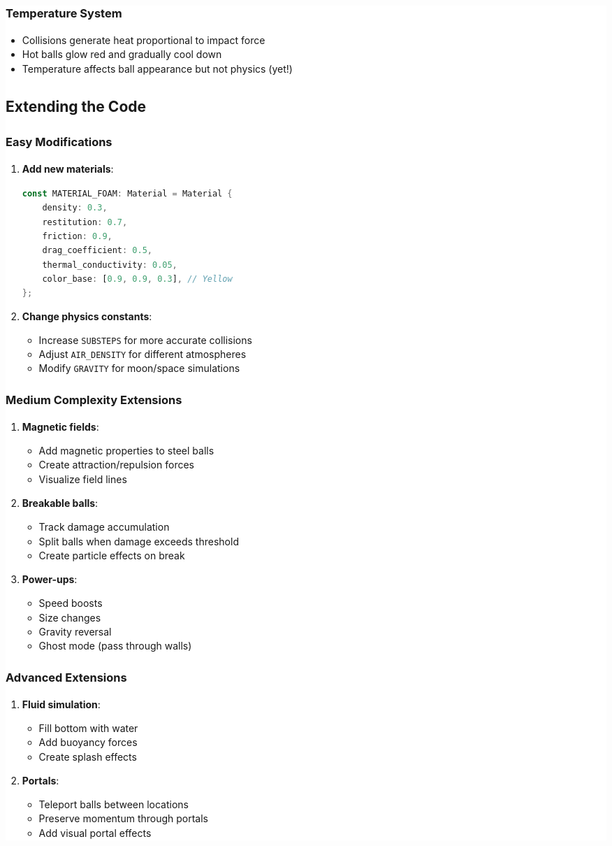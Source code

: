 ### Temperature System
- Collisions generate heat proportional to impact force
- Hot balls glow red and gradually cool down
- Temperature affects ball appearance but not physics (yet!)

## Extending the Code

### Easy Modifications

1. **Add new materials**:
   ```rust
   const MATERIAL_FOAM: Material = Material {
       density: 0.3,
       restitution: 0.7,
       friction: 0.9,
       drag_coefficient: 0.5,
       thermal_conductivity: 0.05,
       color_base: [0.9, 0.9, 0.3], // Yellow
   };
   ```

2. **Change physics constants**: 
   - Increase `SUBSTEPS` for more accurate collisions
   - Adjust `AIR_DENSITY` for different atmospheres
   - Modify `GRAVITY` for moon/space simulations

### Medium Complexity Extensions

1. **Magnetic fields**:
   - Add magnetic properties to steel balls
   - Create attraction/repulsion forces
   - Visualize field lines

2. **Breakable balls**:
   - Track damage accumulation
   - Split balls when damage exceeds threshold
   - Create particle effects on break

3. **Power-ups**:
   - Speed boosts
   - Size changes
   - Gravity reversal
   - Ghost mode (pass through walls)

### Advanced Extensions

1. **Fluid simulation**:
   - Fill bottom with water
   - Add buoyancy forces
   - Create splash effects

2. **Portals**:
   - Teleport balls between locations
   - Preserve momentum through portals
   - Add visual portal effects
